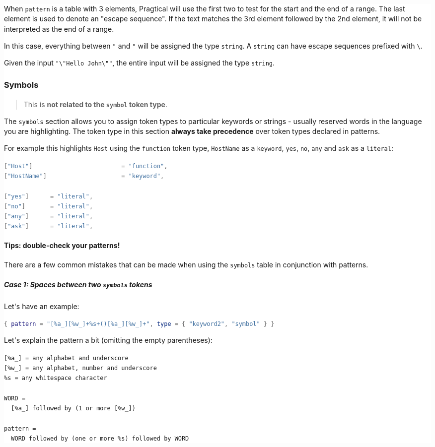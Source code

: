 When `pattern` is a table with 3 elements, Pragtical will use the first two to
test for the start and the end of a range.
The last element is used to denote an "escape sequence".
If the text matches the 3rd element followed by the 2nd element, it will not be
interpreted as the end of a range.

In this case, everything between `"` and `"` will be assigned the type `string`.
A `string` can have escape sequences prefixed with `\`.

Given the input `"\"Hello John\""`, the entire input will be assigned the type
`string`.

### Symbols

> This is **not related to the `symbol` token type**.

The `symbols` section allows you to assign token types to
particular keywords or strings - usually reserved words
in the language you are highlighting.
The token type in this section **always take precedence** over
token types declared in patterns.

For example this highlights `Host` using the `function` token type,
`HostName` as a `keyword`, `yes`, `no`, `any` and `ask` as a `literal`:

```lua
["Host"]                         = "function",
["HostName"]                     = "keyword",

["yes"]      = "literal",
["no"]       = "literal",
["any"]      = "literal",
["ask"]      = "literal",
```

#### Tips: double-check your patterns!

There are a few common mistakes that can be made when
using the `symbols` table in conjunction with patterns.

##### Case 1: Spaces between two `symbols` tokens

Let's have an example:

```lua
{ pattern = "[%a_][%w_]+%s+()[%a_][%w_]+", type = { "keyword2", "symbol" } }
```

Let's explain the pattern a bit (omitting the empty parentheses):

```
[%a_] = any alphabet and underscore
[%w_] = any alphabet, number and underscore
%s = any whitespace character

WORD =
  [%a_] followed by (1 or more [%w_])

pattern =
  WORD followed by (one or more %s) followed by WORD
```
